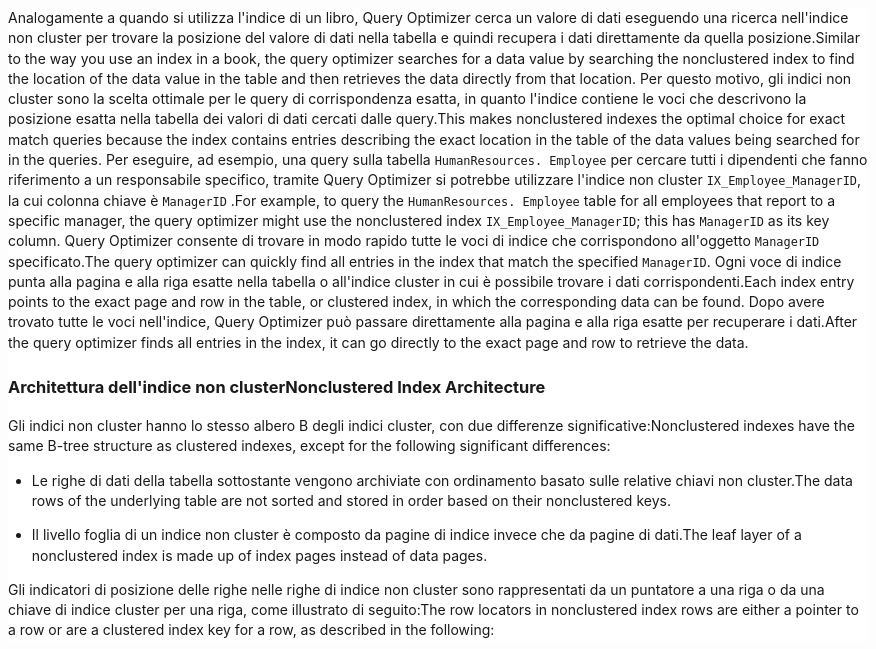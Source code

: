  <span data-ttu-id="2bb2c-347">Analogamente a quando si utilizza l'indice di un libro, Query Optimizer cerca un valore di dati eseguendo una ricerca nell'indice non cluster per trovare la posizione del valore di dati nella tabella e quindi recupera i dati direttamente da quella posizione.</span><span class="sxs-lookup"><span data-stu-id="2bb2c-347">Similar to the way you use an index in a book, the query optimizer searches for a data value by searching the nonclustered index to find the location of the data value in the table and then retrieves the data directly from that location.</span></span> <span data-ttu-id="2bb2c-348">Per questo motivo, gli indici non cluster sono la scelta ottimale per le query di corrispondenza esatta, in quanto l'indice contiene le voci che descrivono la posizione esatta nella tabella dei valori di dati cercati dalle query.</span><span class="sxs-lookup"><span data-stu-id="2bb2c-348">This makes nonclustered indexes the optimal choice for exact match queries because the index contains entries describing the exact location in the table of the data values being searched for in the queries.</span></span> <span data-ttu-id="2bb2c-349">Per eseguire, ad esempio, una query sulla tabella `HumanResources. Employee` per cercare tutti i dipendenti che fanno riferimento a un responsabile specifico, tramite Query Optimizer si potrebbe utilizzare l'indice non cluster `IX_Employee_ManagerID`, la cui colonna chiave è `ManagerID` .</span><span class="sxs-lookup"><span data-stu-id="2bb2c-349">For example, to query the `HumanResources. Employee` table for all employees that report to a specific manager, the query optimizer might use the nonclustered index `IX_Employee_ManagerID`; this has `ManagerID` as its key column.</span></span> <span data-ttu-id="2bb2c-350">Query Optimizer consente di trovare in modo rapido tutte le voci di indice che corrispondono all'oggetto `ManagerID`specificato.</span><span class="sxs-lookup"><span data-stu-id="2bb2c-350">The query optimizer can quickly find all entries in the index that match the specified `ManagerID`.</span></span> <span data-ttu-id="2bb2c-351">Ogni voce di indice punta alla pagina e alla riga esatte nella tabella o all'indice cluster in cui è possibile trovare i dati corrispondenti.</span><span class="sxs-lookup"><span data-stu-id="2bb2c-351">Each index entry points to the exact page and row in the table, or clustered index, in which the corresponding data can be found.</span></span> <span data-ttu-id="2bb2c-352">Dopo avere trovato tutte le voci nell'indice, Query Optimizer può passare direttamente alla pagina e alla riga esatte per recuperare i dati.</span><span class="sxs-lookup"><span data-stu-id="2bb2c-352">After the query optimizer finds all entries in the index, it can go directly to the exact page and row to retrieve the data.</span></span>  
  
### <a name="nonclustered-index-architecture"></a><span data-ttu-id="2bb2c-353">Architettura dell'indice non cluster</span><span class="sxs-lookup"><span data-stu-id="2bb2c-353">Nonclustered Index Architecture</span></span>  

 <span data-ttu-id="2bb2c-354">Gli indici non cluster hanno lo stesso albero B degli indici cluster, con due differenze significative:</span><span class="sxs-lookup"><span data-stu-id="2bb2c-354">Nonclustered indexes have the same B-tree structure as clustered indexes, except for the following significant differences:</span></span>  
  
-   <span data-ttu-id="2bb2c-355">Le righe di dati della tabella sottostante vengono archiviate con ordinamento basato sulle relative chiavi non cluster.</span><span class="sxs-lookup"><span data-stu-id="2bb2c-355">The data rows of the underlying table are not sorted and stored in order based on their nonclustered keys.</span></span>  
  
-   <span data-ttu-id="2bb2c-356">Il livello foglia di un indice non cluster è composto da pagine di indice invece che da pagine di dati.</span><span class="sxs-lookup"><span data-stu-id="2bb2c-356">The leaf layer of a nonclustered index is made up of index pages instead of data pages.</span></span>  
  
 <span data-ttu-id="2bb2c-357">Gli indicatori di posizione delle righe nelle righe di indice non cluster sono rappresentati da un puntatore a una riga o da una chiave di indice cluster per una riga, come illustrato di seguito:</span><span class="sxs-lookup"><span data-stu-id="2bb2c-357">The row locators in nonclustered index rows are either a pointer to a row or are a clustered index key for a row, as described in the following:</span></span>  
  